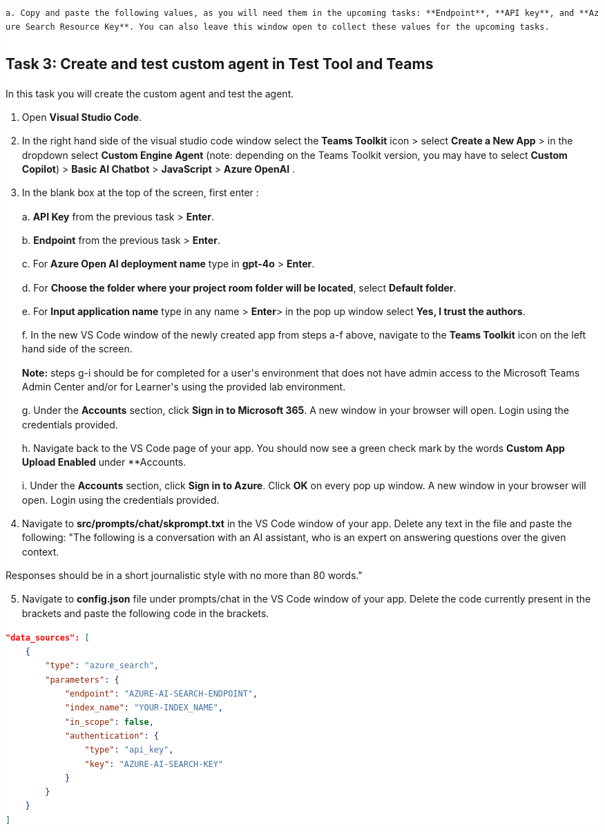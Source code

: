     a. Copy and paste the following values, as you will need them in the upcoming tasks: **Endpoint**, **API key**, and **Azure Search Resource Key**. You can also leave this window open to collect these values for the upcoming tasks.

 ## Task 3: Create and test custom agent in Test Tool and Teams

In this task you will create the custom agent and test the agent.

1. Open **Visual Studio Code**.
2. In the right hand side of the visual studio code window select the **Teams Toolkit** icon > select **Create a New App** > in the dropdown select **Custom Engine Agent** (note: depending on the Teams Toolkit version, you may have to select **Custom Copilot**) > **Basic AI Chatbot** > **JavaScript** > **Azure OpenAI** .
3. In the blank box at the top of the screen, first enter :

   a. **API Key** from the previous task > **Enter**.

   b. **Endpoint** from the previous task > **Enter**.

   c. For **Azure Open AI deployment name** type in **gpt-4o** > **Enter**.

   d. For **Choose the folder where your project room folder will be located**, select **Default folder**.

   e. For **Input application name** type in any name > **Enter**> in the pop up window select **Yes, I trust the authors**.

   f. In the new VS Code window of the newly created app from steps a-f above, navigate to the **Teams Toolkit** icon on the left hand side of the screen.

   **Note:** steps g-i should be for completed for a user's environment that does not have admin access to the Microsoft Teams Admin Center and/or for Learner's using the provided lab environment.


   g. Under the **Accounts** section, click **Sign in to Microsoft 365**. A new window in your browser will open. Login using the credentials provided.

   h. Navigate back to the VS Code page of your app. You should now see a green check mark by the words **Custom App Upload Enabled** under **Accounts.

   i. Under the **Accounts** section, click **Sign in to Azure**. Click **OK** on every pop up window. A new window in your browser will open. Login using the credentials provided.
   
4. Navigate to **src/prompts/chat/skprompt.txt** in the VS Code window of your app. Delete any text in the file and paste the following:
 "The following is a conversation with an AI assistant, who is an expert on answering questions over the given context. 

Responses should be in a short journalistic style with no more than 80 words." 

5. Navigate to **config.json** file under prompts/chat in the VS Code window of your app. Delete the code currently present in the brackets and paste the following code in the brackets.

```json
"data_sources": [ 
    { 
        "type": "azure_search", 
        "parameters": { 
            "endpoint": "AZURE-AI-SEARCH-ENDPOINT", 
            "index_name": "YOUR-INDEX_NAME",
            "in_scope": false,
            "authentication": { 
                "type": "api_key", 
                "key": "AZURE-AI-SEARCH-KEY" 
            } 
        } 
    } 
]
```
